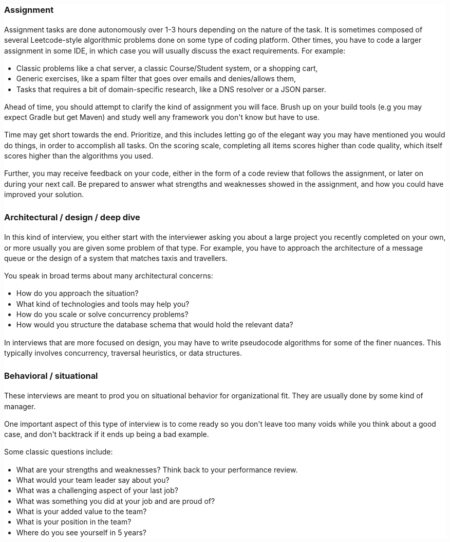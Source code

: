 ### Assignment

Assignment tasks are done autonomously over 1-3 hours depending on the nature of the task. It is sometimes composed of several Leetcode-style algorithmic problems done on some type of coding platform. Other times, you have to code a larger assignment in some IDE, in which case you will usually discuss the exact requirements. For example:

- Classic problems like a chat server, a classic Course/Student system, or a shopping cart,
- Generic exercises, like a spam filter that goes over emails and denies/allows them,
- Tasks that requires a bit of domain-specific research, like a DNS resolver or a JSON parser.

Ahead of time, you should attempt to clarify the kind of assignment you will face. Brush up on your build tools (e.g you may expect Gradle but get Maven) and study well any framework you don't know but have to use.

Time may get short towards the end. Prioritize, and this includes letting go of the elegant way you may have mentioned you would do things, in order to accomplish all tasks. On the scoring scale, completing all items scores higher than code quality, which itself scores higher than the algorithms you used.

Further, you may receive feedback on your code, either in the form of a code review that follows the assignment, or later on during your next call. Be prepared to answer what strengths and weaknesses showed in the assignment, and how you could have improved your solution.

### Architectural / design / deep dive

In this kind of interview, you either start with the interviewer asking you about a large project you recently completed on your own, or more usually you are given some problem of that type. For example, you have to approach the architecture of a message queue or the design of a system that matches taxis and travellers.

You speak in broad terms about many architectural concerns:

- How do you approach the situation?
- What kind of technologies and tools may help you?
- How do you scale or solve concurrency problems?
- How would you structure the database schema that would hold the relevant data?

In interviews that are more focused on design, you may have to write pseudocode algorithms for some of the finer nuances. This typically involves concurrency, traversal heuristics, or data structures.

### Behavioral / situational

These interviews are meant to prod you on situational behavior for organizational fit. They are usually done by some kind of manager.

One important aspect of this type of interview is to come ready so you don't leave too many voids while you think about a good case, and don't backtrack if it ends up being a bad example.

Some classic questions include:

- What are your strengths and weaknesses? Think back to your performance review.
- What would your team leader say about you?
- What was a challenging aspect of your last job?
- What was something you did at your job and are proud of?
- What is your added value to the team?
- What is your position in the team?
- Where do you see yourself in 5 years?
